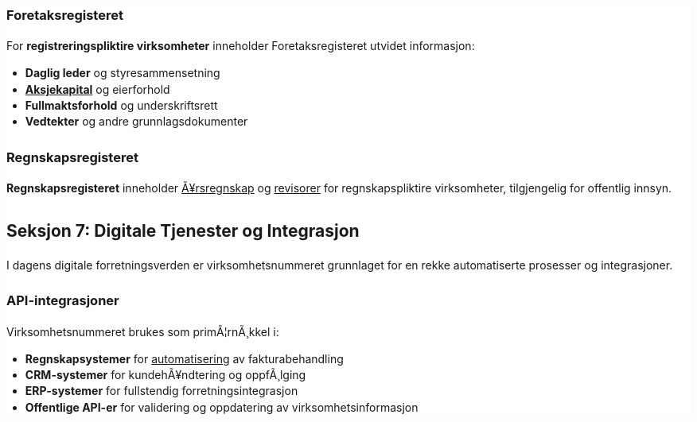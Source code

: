 
### Foretaksregisteret

For **registreringspliktire virksomheter** inneholder Foretaksregisteret utvidet informasjon:

* **Daglig leder** og styresammensetning
* **[Aksjekapital](/blogs/regnskap/hva-er-aksjekapital "Hva er Aksjekapital? Komplett Guide til Egenkapital og Aksjer")** og eierforhold
* **Fullmaktsforhold** og underskriftsrett
* **Vedtekter** og andre grunnlagsdokumenter

### Regnskapsregisteret

**Regnskapsregisteret** inneholder [Ã¥rsregnskap](/blogs/regnskap/hva-er-arsregnskap "Hva er Ã…rsregnskap? Komplett Guide til Regnskapsavleggelse") og [revisorer](/blogs/regnskap/hva-er-revisor "Hva er Revisor? Guide til Revisorplikt og Regnskapsrevisjon") for regnskapspliktire virksomheter, tilgjengelig for offentlig innsyn.

## Seksjon 7: Digitale Tjenester og Integrasjon

I dagens digitale forretningsverden er virksomhetsnummeret grunnlaget for en rekke automatiserte prosesser og integrasjoner.

### API-integrasjoner

Virksomhetsnummeret brukes som primÃ¦rnÃ¸kkel i:
- **Regnskapsystemer** for [automatisering](/blogs/regnskap/api-integrasjon-automatisering-regnskap "API-integrasjon og Automatisering i Regnskap - Komplett Guide") av fakturabehandling
- **CRM-systemer** for kundehÃ¥ndtering og oppfÃ¸lging
- **ERP-systemer** for fullstendig forretningsintegrasjon
- **Offentlige API-er** for validering og oppdatering av virksomhetsinformasjon
